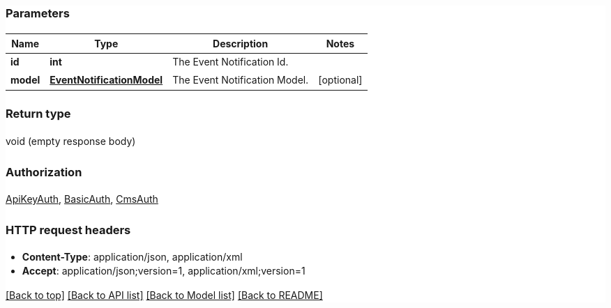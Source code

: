 ### Parameters

Name | Type | Description  | Notes
------------- | ------------- | ------------- | -------------
 **id** | **int**| The Event Notification Id. | 
 **model** | [**EventNotificationModel**](EventNotificationModel.md)| The Event Notification Model. | [optional] 

### Return type

void (empty response body)

### Authorization

[ApiKeyAuth](../README.md#ApiKeyAuth), [BasicAuth](../README.md#BasicAuth), [CmsAuth](../README.md#CmsAuth)

### HTTP request headers

 - **Content-Type**: application/json, application/xml
 - **Accept**: application/json;version=1, application/xml;version=1

[[Back to top]](#) [[Back to API list]](../README.md#documentation-for-api-endpoints) [[Back to Model list]](../README.md#documentation-for-models) [[Back to README]](../README.md)


